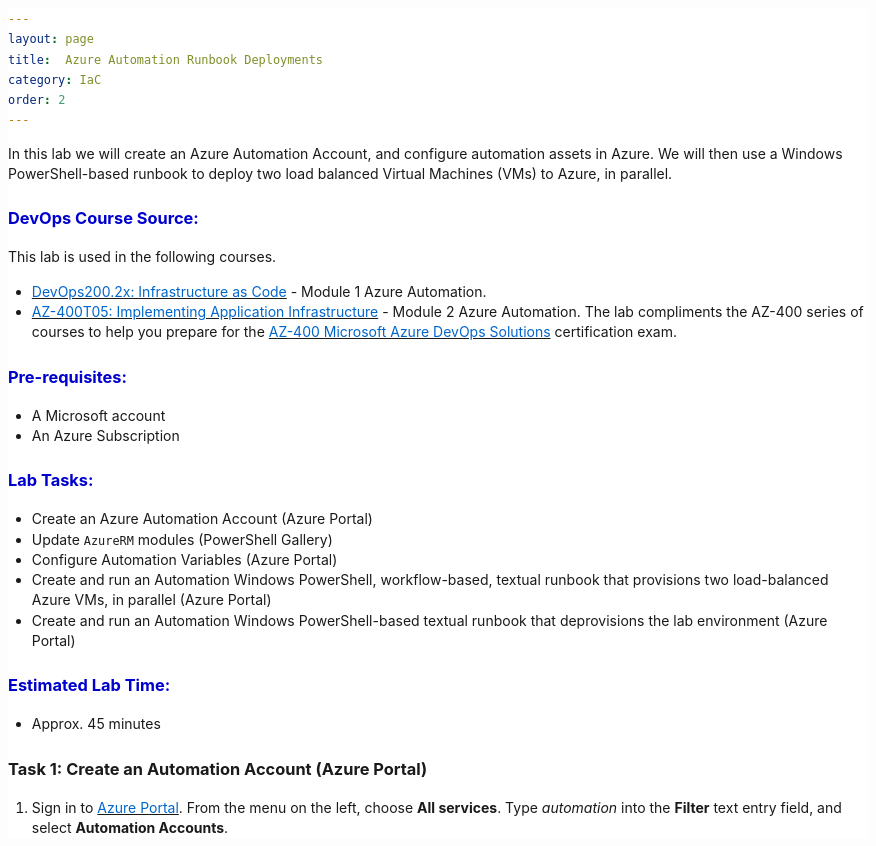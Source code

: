 ```yaml
---
layout: page
title:  Azure Automation Runbook Deployments
category: IaC
order: 2
---
```


In this lab we will create an Azure Automation Account, and configure automation assets in Azure. We will then use a Windows PowerShell-based runbook to deploy two load balanced Virtual Machines (VMs) to Azure, in parallel.

<h3><span style="color: #0000CD;">DevOps Course Source:</span></h3>

This lab is used in the following courses.
- <a href="https://www.edx.org/course/infrastructure-code-microsoft-devops200-2x-0" target="_blank"><span style="color: #0066cc;">DevOps200.2x: Infrastructure as Code</span></a> - Module 1 Azure Automation.
- <a href="#" target="_blank"><span style="color: #0066cc;">AZ-400T05: Implementing Application Infrastructure</span></a> - Module 2 Azure Automation. The lab compliments the AZ-400 series of courses to help you prepare for the <a href="https://www.microsoft.com/en-us/learning/exam-AZ-400.aspx" target="_blank"><span style="color: #0066cc;">AZ-400 Microsoft Azure DevOps Solutions</span></a> certification exam.

<h3><span style="color: #0000CD;"> Pre-requisites:</span></h3>

- A Microsoft account
- An Azure Subscription

<h3><span style="color: #0000CD;"> Lab Tasks:</span></h3>

- Create an Azure Automation Account (Azure Portal)
- Update `AzureRM` modules (PowerShell Gallery)
- Configure Automation Variables (Azure Portal)
- Create and run an Automation Windows PowerShell, workflow-based, textual runbook that provisions two load-balanced Azure VMs, in parallel (Azure Portal)
- Create and run an Automation Windows PowerShell-based textual runbook that deprovisions the lab environment (Azure Portal)

<h3><span style="color: #0000CD;">Estimated Lab Time:</span></h3>

- Approx. 45 minutes

### Task 1: Create an Automation Account (Azure Portal)

1. Sign in to <a href="https://portal.azure.com" target="_blank"><span style="color: #0066cc;">Azure Portal</span></a>. From the menu on the left, choose **All services**. Type *automation* into the **Filter** text entry field, and select **Automation Accounts**.
